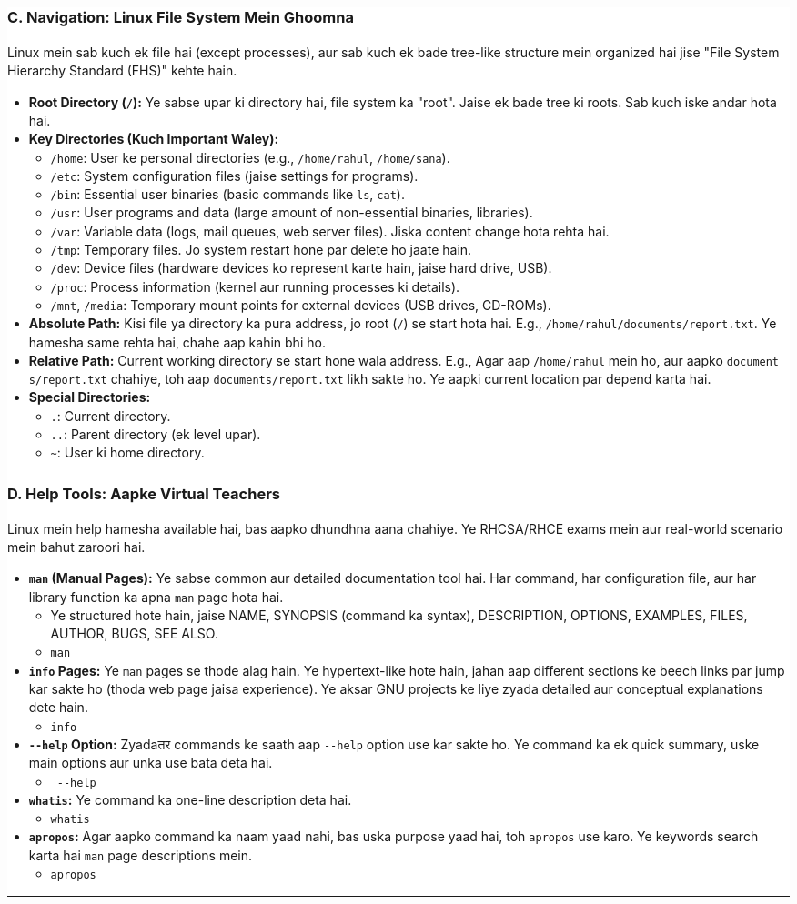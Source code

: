 ### C. Navigation: Linux File System Mein Ghoomna

Linux mein sab kuch ek file hai (except processes), aur sab kuch ek bade tree-like structure mein organized hai jise "File System Hierarchy Standard (FHS)" kehte hain.

*   **Root Directory (`/`):** Ye sabse upar ki directory hai, file system ka "root". Jaise ek bade tree ki roots. Sab kuch iske andar hota hai.
*   **Key Directories (Kuch Important Waley):**
    *   `/home`: User ke personal directories (e.g., `/home/rahul`, `/home/sana`).
    *   `/etc`: System configuration files (jaise settings for programs).
    *   `/bin`: Essential user binaries (basic commands like `ls`, `cat`).
    *   `/usr`: User programs and data (large amount of non-essential binaries, libraries).
    *   `/var`: Variable data (logs, mail queues, web server files). Jiska content change hota rehta hai.
    *   `/tmp`: Temporary files. Jo system restart hone par delete ho jaate hain.
    *   `/dev`: Device files (hardware devices ko represent karte hain, jaise hard drive, USB).
    *   `/proc`: Process information (kernel aur running processes ki details).
    *   `/mnt`, `/media`: Temporary mount points for external devices (USB drives, CD-ROMs).
*   **Absolute Path:** Kisi file ya directory ka pura address, jo root (`/`) se start hota hai. E.g., `/home/rahul/documents/report.txt`. Ye hamesha same rehta hai, chahe aap kahin bhi ho.
*   **Relative Path:** Current working directory se start hone wala address. E.g., Agar aap `/home/rahul` mein ho, aur aapko `documents/report.txt` chahiye, toh aap `documents/report.txt` likh sakte ho. Ye aapki current location par depend karta hai.
*   **Special Directories:**
    *   `.`: Current directory.
    *   `..`: Parent directory (ek level upar).
    *   `~`: User ki home directory.

### D. Help Tools: Aapke Virtual Teachers

Linux mein help hamesha available hai, bas aapko dhundhna aana chahiye. Ye RHCSA/RHCE exams mein aur real-world scenario mein bahut zaroori hai.

*   **`man` (Manual Pages):** Ye sabse common aur detailed documentation tool hai. Har command, har configuration file, aur har library function ka apna `man` page hota hai.
    *   Ye structured hote hain, jaise NAME, SYNOPSIS (command ka syntax), DESCRIPTION, OPTIONS, EXAMPLES, FILES, AUTHOR, BUGS, SEE ALSO.
    *   `man `
*   **`info` Pages:** Ye `man` pages se thode alag hain. Ye hypertext-like hote hain, jahan aap different sections ke beech links par jump kar sakte ho (thoda web page jaisa experience). Ye aksar GNU projects ke liye zyada detailed aur conceptual explanations dete hain.
    *   `info `
*   **`--help` Option:** Zyadaतर commands ke saath aap `--help` option use kar sakte ho. Ye command ka ek quick summary, uske main options aur unka use bata deta hai.
    *   ` --help`
*   **`whatis`:** Ye command ka one-line description deta hai.
    *   `whatis `
*   **`apropos`:** Agar aapko command ka naam yaad nahi, bas uska purpose yaad hai, toh `apropos` use karo. Ye keywords search karta hai `man` page descriptions mein.
    *   `apropos `

---
